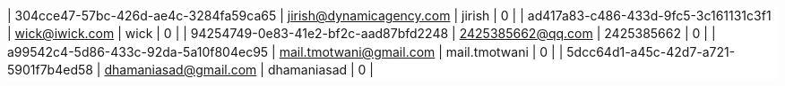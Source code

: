 | 304cce47-57bc-426d-ae4c-3284fa59ca65 | jirish@dynamicagency.com                              | jirish                                                |              0 |
| ad417a83-c486-433d-9fc5-3c161131c3f1 | wick@iwick.com                                        | wick                                                  |              0 |
| 94254749-0e83-41e2-bf2c-aad87bfd2248 | 2425385662@qq.com                                     | 2425385662                                            |              0 |
| a99542c4-5d86-433c-92da-5a10f804ec95 | mail.tmotwani@gmail.com                               | mail.tmotwani                                         |              0 |
| 5dcc64d1-a45c-42d7-a721-5901f7b4ed58 | dhamaniasad@gmail.com                                 | dhamaniasad                                           |              0 |